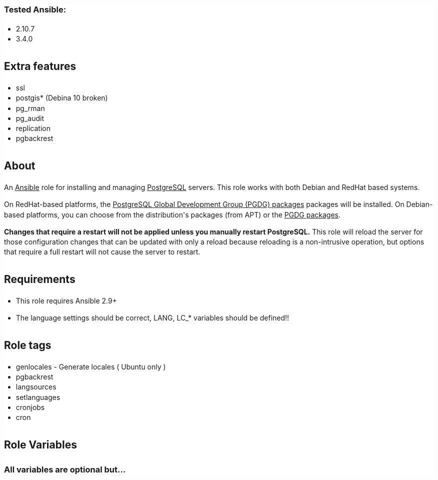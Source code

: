 ### Tested Ansible:
- 2.10.7
- 3.4.0


## Extra features
 - ssl
 - postgis*  (Debina 10 broken)
 - pg_rman
 - pg_audit
 - replication
 - pgbackrest


## About
An [Ansible][ansible] role for installing and managing [PostgreSQL][postgresql] servers. This role works with both
Debian and RedHat based systems.

On RedHat-based platforms, the [PostgreSQL Global Development Group (PGDG) packages][pgdg_yum] packages will be
installed. On Debian-based platforms, you can choose from the distribution's packages (from APT) or the [PGDG
packages][pgdg_apt].

[ansible]: http://www.ansible.com/
[postgresql]: http://www.postgresql.org/
[pgdg_yum]: http://yum.postgresql.org/
[pgdg_apt]: http://apt.postgresql.org/

**Changes that require a restart will not be applied unless you manually restart PostgreSQL.** This role will reload the
server for those configuration changes that can be updated with only a reload because reloading is a non-intrusive
operation, but options that require a full restart will not cause the server to restart.

## Requirements

- This role requires Ansible 2.9+

- The language settings should be correct, LANG, LC_* variables should be defined!!

## Role tags

- genlocales - Generate locales ( Ubuntu only )
- pgbackrest
- langsources
- setlanguages
- cronjobs
- cron


## Role Variables

### All variables are optional but...

